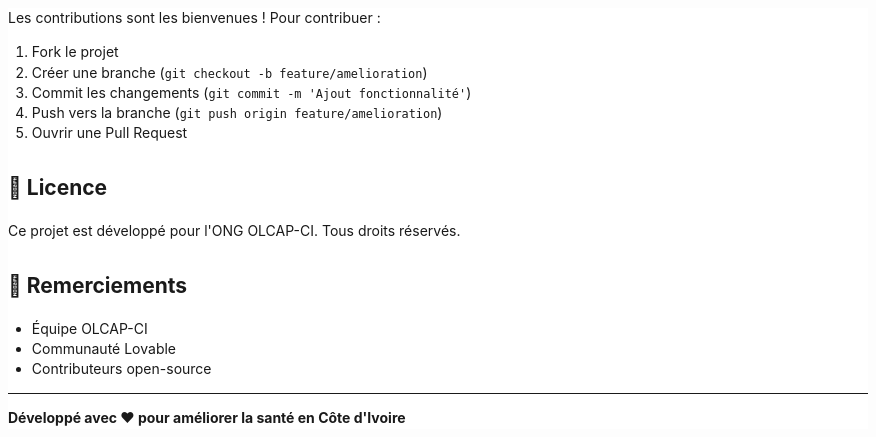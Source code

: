 Les contributions sont les bienvenues ! Pour contribuer :
1. Fork le projet
2. Créer une branche (`git checkout -b feature/amelioration`)
3. Commit les changements (`git commit -m 'Ajout fonctionnalité'`)
4. Push vers la branche (`git push origin feature/amelioration`)
5. Ouvrir une Pull Request

## 📝 Licence

Ce projet est développé pour l'ONG OLCAP-CI. Tous droits réservés.

## 🙏 Remerciements

- Équipe OLCAP-CI
- Communauté Lovable
- Contributeurs open-source

---

**Développé avec ❤️ pour améliorer la santé en Côte d'Ivoire**
